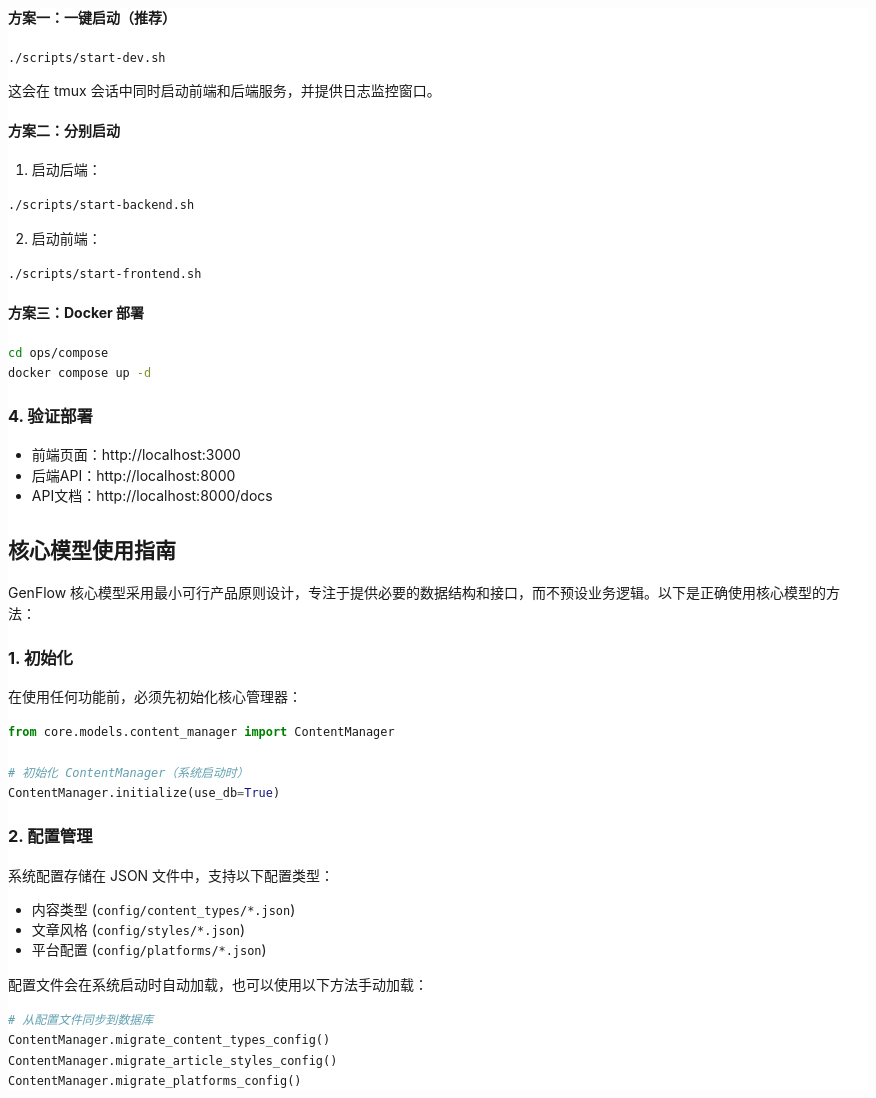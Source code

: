 #### 方案一：一键启动（推荐）
```bash
./scripts/start-dev.sh
```
这会在 tmux 会话中同时启动前端和后端服务，并提供日志监控窗口。

#### 方案二：分别启动
1. 启动后端：
```bash
./scripts/start-backend.sh
```

2. 启动前端：
```bash
./scripts/start-frontend.sh
```

#### 方案三：Docker 部署
```bash
cd ops/compose
docker compose up -d
```

### 4. 验证部署
- 前端页面：http://localhost:3000
- 后端API：http://localhost:8000
- API文档：http://localhost:8000/docs

## 核心模型使用指南

GenFlow 核心模型采用最小可行产品原则设计，专注于提供必要的数据结构和接口，而不预设业务逻辑。以下是正确使用核心模型的方法：

### 1. 初始化

在使用任何功能前，必须先初始化核心管理器：

```python
from core.models.content_manager import ContentManager

# 初始化 ContentManager（系统启动时）
ContentManager.initialize(use_db=True)
```

### 2. 配置管理

系统配置存储在 JSON 文件中，支持以下配置类型：

- 内容类型 (`config/content_types/*.json`)
- 文章风格 (`config/styles/*.json`)
- 平台配置 (`config/platforms/*.json`)

配置文件会在系统启动时自动加载，也可以使用以下方法手动加载：

```python
# 从配置文件同步到数据库
ContentManager.migrate_content_types_config()
ContentManager.migrate_article_styles_config()
ContentManager.migrate_platforms_config()
```

